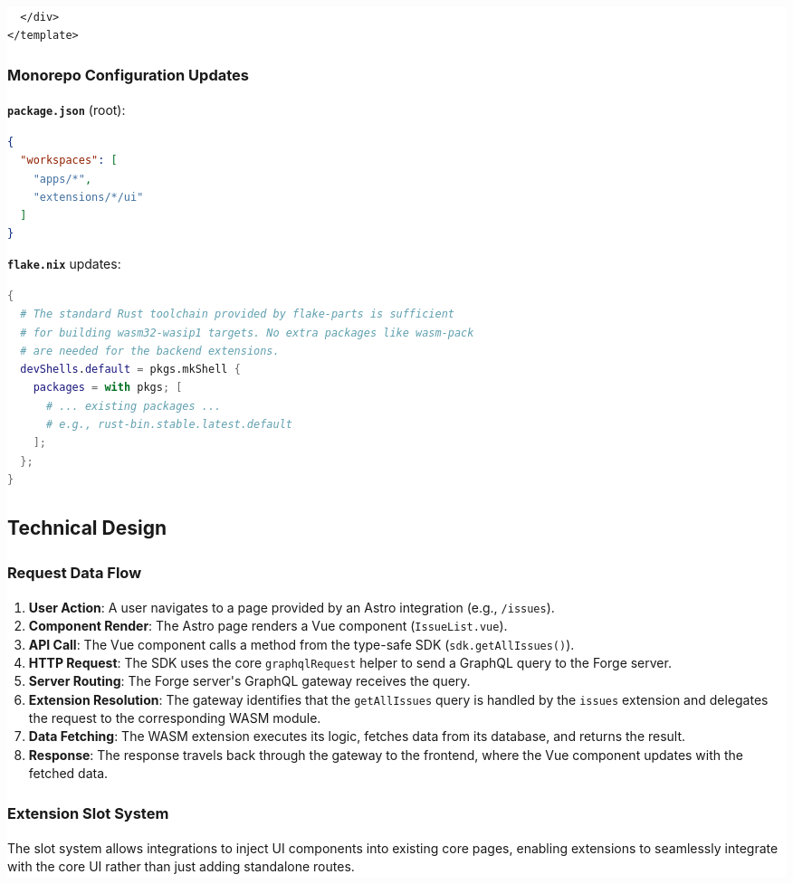 ```vue
  </div>
</template>
```

### Monorepo Configuration Updates

**`package.json`** (root):
```json
{
  "workspaces": [
    "apps/*",
    "extensions/*/ui"
  ]
}
```

**`flake.nix`** updates:
```nix
{
  # The standard Rust toolchain provided by flake-parts is sufficient
  # for building wasm32-wasip1 targets. No extra packages like wasm-pack
  # are needed for the backend extensions.
  devShells.default = pkgs.mkShell {
    packages = with pkgs; [
      # ... existing packages ...
      # e.g., rust-bin.stable.latest.default
    ];
  };
}
```

## Technical Design

### Request Data Flow

1.  **User Action**: A user navigates to a page provided by an Astro integration (e.g., `/issues`).
2.  **Component Render**: The Astro page renders a Vue component (`IssueList.vue`).
3.  **API Call**: The Vue component calls a method from the type-safe SDK (`sdk.getAllIssues()`).
4.  **HTTP Request**: The SDK uses the core `graphqlRequest` helper to send a GraphQL query to the Forge server.
5.  **Server Routing**: The Forge server's GraphQL gateway receives the query.
6.  **Extension Resolution**: The gateway identifies that the `getAllIssues` query is handled by the `issues` extension and delegates the request to the corresponding WASM module.
7.  **Data Fetching**: The WASM extension executes its logic, fetches data from its database, and returns the result.
8.  **Response**: The response travels back through the gateway to the frontend, where the Vue component updates with the fetched data.

### Extension Slot System

The slot system allows integrations to inject UI components into existing core pages, enabling extensions to seamlessly integrate with the core UI rather than just adding standalone routes.
